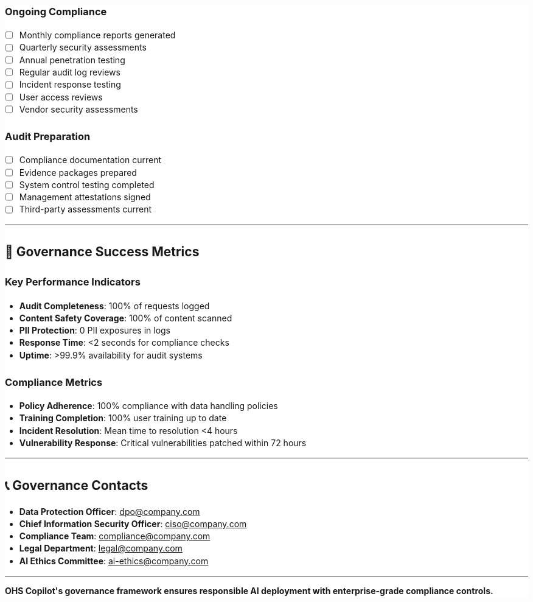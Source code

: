 ### **Ongoing Compliance**
- [ ] Monthly compliance reports generated
- [ ] Quarterly security assessments
- [ ] Annual penetration testing
- [ ] Regular audit log reviews
- [ ] Incident response testing
- [ ] User access reviews
- [ ] Vendor security assessments

### **Audit Preparation**
- [ ] Compliance documentation current
- [ ] Evidence packages prepared
- [ ] System control testing completed
- [ ] Management attestations signed
- [ ] Third-party assessments current

---

## 🎯 **Governance Success Metrics**

### **Key Performance Indicators**
- **Audit Completeness**: 100% of requests logged
- **Content Safety Coverage**: 100% of content scanned
- **PII Protection**: 0 PII exposures in logs
- **Response Time**: <2 seconds for compliance checks
- **Uptime**: >99.9% availability for audit systems

### **Compliance Metrics**
- **Policy Adherence**: 100% compliance with data handling policies
- **Training Completion**: 100% user training up to date
- **Incident Resolution**: Mean time to resolution <4 hours
- **Vulnerability Response**: Critical vulnerabilities patched within 72 hours

---

## 📞 **Governance Contacts**

- **Data Protection Officer**: dpo@company.com
- **Chief Information Security Officer**: ciso@company.com  
- **Compliance Team**: compliance@company.com
- **Legal Department**: legal@company.com
- **AI Ethics Committee**: ai-ethics@company.com

---

**OHS Copilot's governance framework ensures responsible AI deployment with enterprise-grade compliance controls.**
